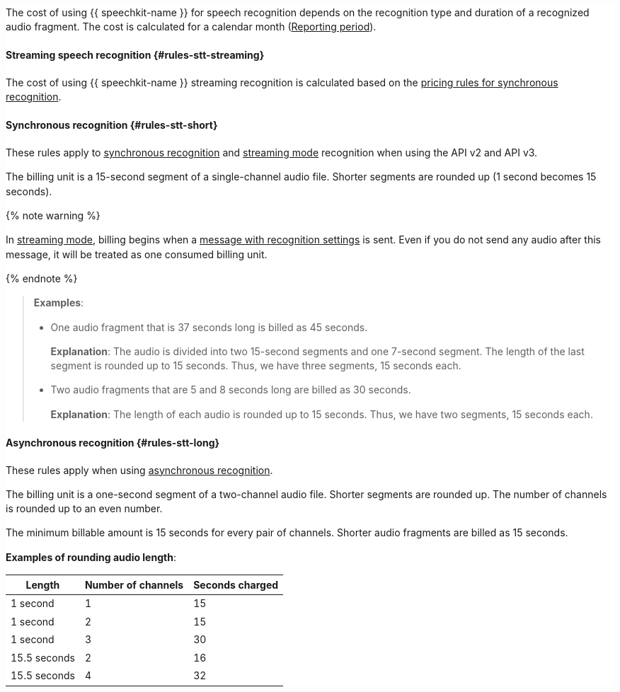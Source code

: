 The cost of using {{ speechkit-name }} for speech recognition depends on the recognition type and duration of a recognized audio fragment. The cost is calculated for a calendar month ([Reporting period](../billing/concepts/glossary.md)).

#### Streaming speech recognition {#rules-stt-streaming}

The cost of using {{ speechkit-name }} streaming recognition is calculated based on the [pricing rules for synchronous recognition](#rules-stt-short).

#### Synchronous recognition {#rules-stt-short}

These rules apply to [synchronous recognition](stt/request.md) and [streaming mode](stt/streaming.md) recognition when using the API v2 and API v3.

The billing unit is a 15-second segment of a single-channel audio file. Shorter segments are rounded up (1 second becomes 15 seconds).

{% note warning %}

In [streaming mode](stt/streaming.md), billing begins when a [message with recognition settings](stt/streaming.md#specification-msg) is sent. Even if you do not send any audio after this message, it will be treated as one consumed billing unit.

{% endnote %}

> **Examples**:
>
> * One audio fragment that is 37 seconds long is billed as 45 seconds.
>
>    **Explanation**: The audio is divided into two 15-second segments and one 7-second segment. The length of the last segment is rounded up to 15 seconds. Thus, we have three segments, 15 seconds each.
>
> * Two audio fragments that are 5 and 8 seconds long are billed as 30 seconds.
>
>    **Explanation**: The length of each audio is rounded up to 15 seconds. Thus, we have two segments, 15 seconds each.

#### Asynchronous recognition {#rules-stt-long}

These rules apply when using [asynchronous recognition](stt/transcribation.md).

The billing unit is a one-second segment of a two-channel audio file. Shorter segments are rounded up. The number of channels is rounded up to an even number.

The minimum billable amount is 15 seconds for every pair of channels. Shorter audio fragments are billed as 15 seconds.

**Examples of rounding audio length**:

| Length | Number of channels | Seconds charged |
--- | --- | ---
| 1 second | 1 | 15 |
| 1 second | 2 | 15 |
| 1 second | 3 | 30 |
| 15.5 seconds | 2 | 16 |
| 15.5 seconds | 4 | 32 |
